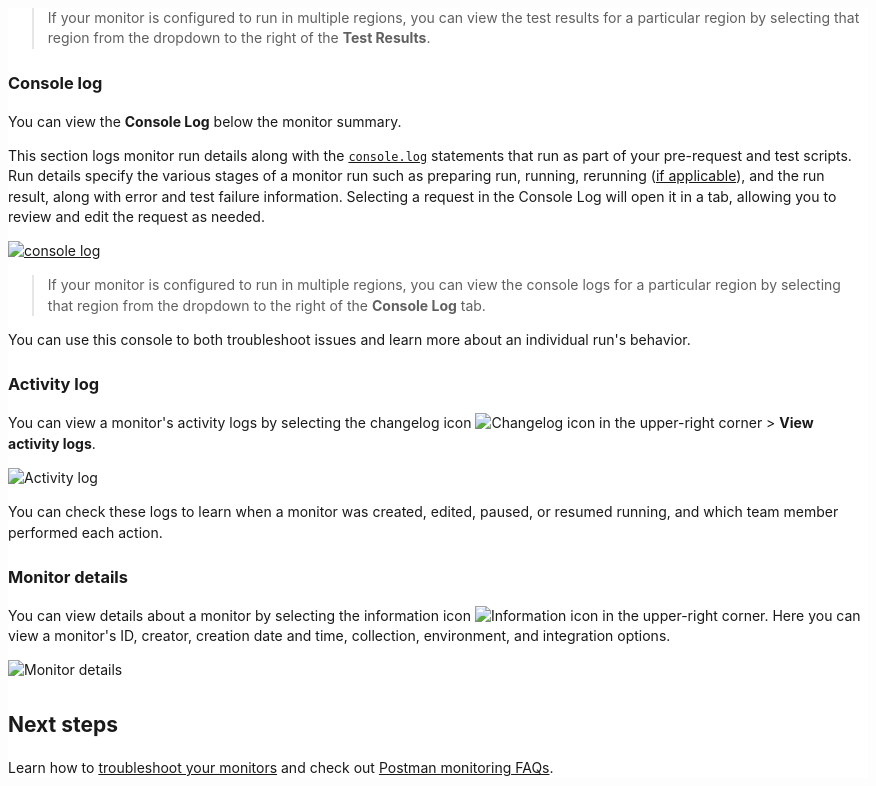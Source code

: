 > If your monitor is configured to run in multiple regions, you can view the test results for a particular region by selecting that region from the dropdown to the right of the **Test Results**.

### Console log

You can view the **Console Log** below the monitor summary.

This section logs monitor run details along with the [`console.log`](/docs/sending-requests/troubleshooting-api-requests/) statements that run as part of your pre-request and test scripts. Run details specify the various stages of a monitor run such as preparing run, running, rerunning ([if applicable](/docs/monitoring-your-api/setting-up-monitor/#using-retry-on-failure)), and the run result, along with error and test failure information. Selecting a request in the Console Log will open it in a tab, allowing you to review and edit the request as needed.

[![console log](https://assets.postman.com/postman-docs/monitor-view-console-log0.jpg)](https://assets.postman.com/postman-docs/monitor-view-console-log0.jpg)

> If your monitor is configured to run in multiple regions, you can view the console logs for a particular region by selecting that region from the dropdown to the right of the **Console Log** tab.

You can use this console to both troubleshoot issues and learn more about an individual run's behavior.

### Activity log

You can view a monitor's activity logs by selecting the changelog icon <img alt="Changelog icon" src="https://assets.postman.com/postman-docs/icon-changelog-v9.jpg#icon" width="18px"> in the upper-right corner > **View activity logs**.

<img src="https://assets.postman.com/postman-docs/monitor-activity-log20.jpg" width="400px" alt="Activity log"/>

You can check these logs to learn when a monitor was created, edited, paused, or resumed running, and which team member performed each action.

### Monitor details

You can view details about a monitor by selecting the information icon <img alt="Information icon" src="https://assets.postman.com/postman-docs/icon-information-v9-5.jpg#icon" width="16px"> in the upper-right corner. Here you can view a monitor's ID, creator, creation date and time, collection, environment, and integration options.

<img src="https://assets.postman.com/postman-docs/monitor-information10.jpg" width="400px" alt="Monitor details"/>

## Next steps

Learn how to [troubleshoot your monitors](/docs/monitoring-your-api/troubleshooting-monitors/) and check out [Postman monitoring FAQs](/docs/monitoring-your-api/faqs-monitors/).
